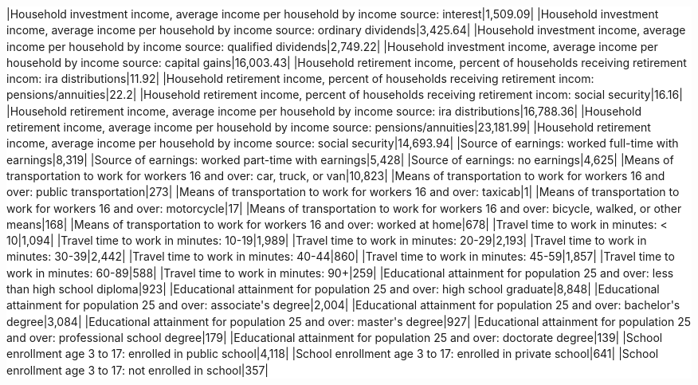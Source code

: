 |Household investment income, average income per household by income source: interest|1,509.09|
|Household investment income, average income per household by income source: ordinary dividends|3,425.64|
|Household investment income, average income per household by income source: qualified dividends|2,749.22|
|Household investment income, average income per household by income source: capital gains|16,003.43|
|Household retirement income, percent of households receiving retirement incom: ira distributions|11.92|
|Household retirement income, percent of households receiving retirement incom: pensions/annuities|22.2|
|Household retirement income, percent of households receiving retirement incom: social security|16.16|
|Household retirement income, average income per household by income source: ira distributions|16,788.36|
|Household retirement income, average income per household by income source: pensions/annuities|23,181.99|
|Household retirement income, average income per household by income source: social security|14,693.94|
|Source of earnings: worked full-time with earnings|8,319|
|Source of earnings: worked part-time with earnings|5,428|
|Source of earnings: no earnings|4,625|
|Means of transportation to work for workers 16 and over: car, truck, or van|10,823|
|Means of transportation to work for workers 16 and over: public transportation|273|
|Means of transportation to work for workers 16 and over: taxicab|1|
|Means of transportation to work for workers 16 and over: motorcycle|17|
|Means of transportation to work for workers 16 and over: bicycle, walked, or other means|168|
|Means of transportation to work for workers 16 and over: worked at home|678|
|Travel time to work in minutes: < 10|1,094|
|Travel time to work in minutes: 10-19|1,989|
|Travel time to work in minutes: 20-29|2,193|
|Travel time to work in minutes: 30-39|2,442|
|Travel time to work in minutes: 40-44|860|
|Travel time to work in minutes: 45-59|1,857|
|Travel time to work in minutes: 60-89|588|
|Travel time to work in minutes: 90+|259|
|Educational attainment for population 25 and over: less than high school diploma|923|
|Educational attainment for population 25 and over: high school graduate|8,848|
|Educational attainment for population 25 and over: associate's degree|2,004|
|Educational attainment for population 25 and over: bachelor's degree|3,084|
|Educational attainment for population 25 and over: master's degree|927|
|Educational attainment for population 25 and over: professional school degree|179|
|Educational attainment for population 25 and over: doctorate degree|139|
|School enrollment age 3 to 17: enrolled in public school|4,118|
|School enrollment age 3 to 17: enrolled in private school|641|
|School enrollment age 3 to 17: not enrolled in school|357|
